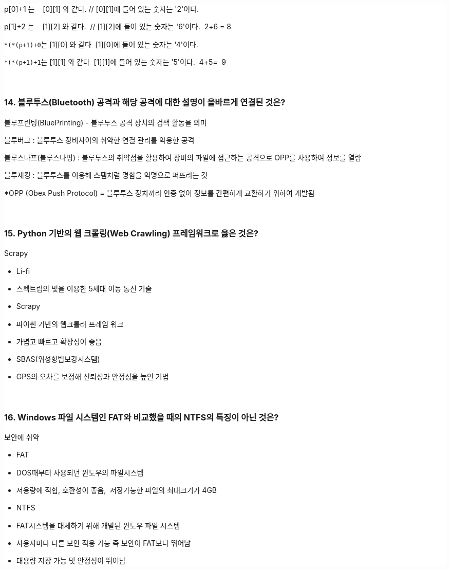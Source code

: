 p[0]+1 는    [0][1] 와 같다. // [0][1]에 들어 있는 숫자는 '2'이다.

p[1]+2 는    [1][2] 와 같다.  // [1][2]에 들어 있는 숫자는 '6'이다.  2+6 = 8

`*(*(p+1)+0`는 [1][0] 와 같다  [1][0]에 들어 있는 숫자는 '4'이다.

`*(*(p+1)+1`는 [1][1] 와 같다  [1][1]에 들어 있는 숫자는 '5'이다.  4+5=  9

<br/>

### 14. 블루투스(Bluetooth) 공격과 해당 공격에 대한 설명이 **올바르게** 연결된 것은?

블루프린팅(BluePrinting) - 블루투스 공격 장치의 검색 활동을 의미

블루버그 : 블루투스 장비사이의 취약한 연결 관리를 악용한 공격

블루스나프(블루스나핑) : 블루투스의 취약점을 활용하여 장비의 파일에 접근하는 공격으로 OPP를 사용하여 정보를 열람

블루재킹 : 블루투스를 이용해 스팸처럼 명함을 익명으로 퍼뜨리는 것

\*OPP (Obex Push Protocol) = 블루투스 장치끼리 인증 없이 정보를 간편하게 교환하기 위하여 개발됨

<br/>

### 15. Python 기반의 웹 크롤링(Web Crawling) 프레임워크로 **옳은** 것은?

Scrapy

- Li-fi

- 스펙트럼의 빛을 이용한 5세대 이동 통신 기술

- Scrapy

- 파이썬 기반의 웹크롤러 프레임 워크

- 가볍고 빠르고 확장성이 좋음

- SBAS(위성항법보강시스템)

- GPS의 오차를 보정해 신뢰성과 안정성을 높인 기법

<br/>

### 16. Windows 파일 시스템인 FAT와 비교했을 때의 **NTFS의 특징이** **아닌** 것은?

보안에 취약

- FAT

- DOS때부터 사용되던 윈도우의 파일시스템

- 저용량에 적합, 호환성이 좋음,  저장가능한 파일의 최대크기가 4GB

- NTFS

- FAT시스템을 대체하기 위해 개발된 윈도우 파일 시스템

- 사용자마다 다른 보안 적용 가능 즉 보안이 FAT보다 뛰어남

- 대용량 저장 가능 및 안정성이 뛰어남
